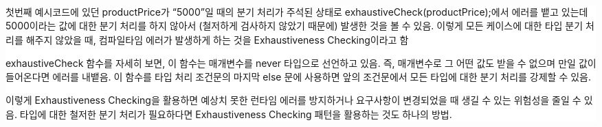첫번째 예시코드에 있던 productPrice가 “5000”일 때의 분기 처리가 주석된 상태로 exhaustiveCheck(productPrice);에서 에러를 뱉고 있는데 5000이라는 값에 대한 분기 처리를 하지 않아서 (철저하게 검사하지 않았기 때문에) 발생한 것을 볼 수 있음. 이렇게 모든 케이스에 대한 타입 분기 처리를 해주지 않았을 때, 컴파일타임 에러가 발생하게 하는 것을 Exhaustiveness Checking이라고 함

exhaustiveCheck 함수를 자세히 보면, 이 함수는 매개변수를 never 타입으로 선언하고 있음. 즉, 매개변수로 그 어떤 값도 받을 수 없으며 만일 값이 들어온다면 에러를 내뱉음. 이 함수를 타입 처리 조건문의 마지막 else 문에 사용하면 앞의 조건문에서 모든 타입에 대한 분기 처리를 강제할 수 있음.

이렇게 Exhaustiveness Checking을 활용하면 예상치 못한 런타임 에러를 방지하거나 요구사항이 변경되었을 때 생길 수 있는 위험성을 줄일 수 있음. 타입에 대한 철저한 분기 처리가 필요하다면 Exhaustiveness Checking 패턴을 활용하는 것도 하나의 방법.
